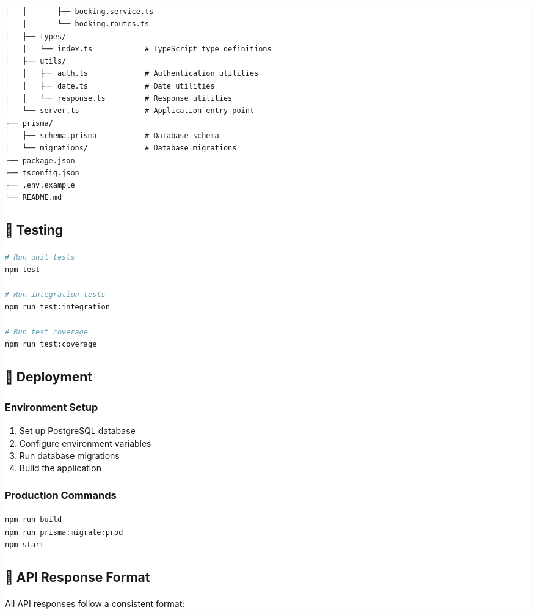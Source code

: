 ```
│   │       ├── booking.service.ts
│   │       └── booking.routes.ts
│   ├── types/
│   │   └── index.ts            # TypeScript type definitions
│   ├── utils/
│   │   ├── auth.ts             # Authentication utilities
│   │   ├── date.ts             # Date utilities
│   │   └── response.ts         # Response utilities
│   └── server.ts               # Application entry point
├── prisma/
│   ├── schema.prisma           # Database schema
│   └── migrations/             # Database migrations
├── package.json
├── tsconfig.json
├── .env.example
└── README.md
```


## 🧪 Testing

```bash
# Run unit tests
npm test

# Run integration tests
npm run test:integration

# Run test coverage
npm run test:coverage
```

## 🚀 Deployment

### Environment Setup
1. Set up PostgreSQL database
2. Configure environment variables
3. Run database migrations
4. Build the application

### Production Commands
```bash
npm run build
npm run prisma:migrate:prod
npm start
```

## 📝 API Response Format

All API responses follow a consistent format:
